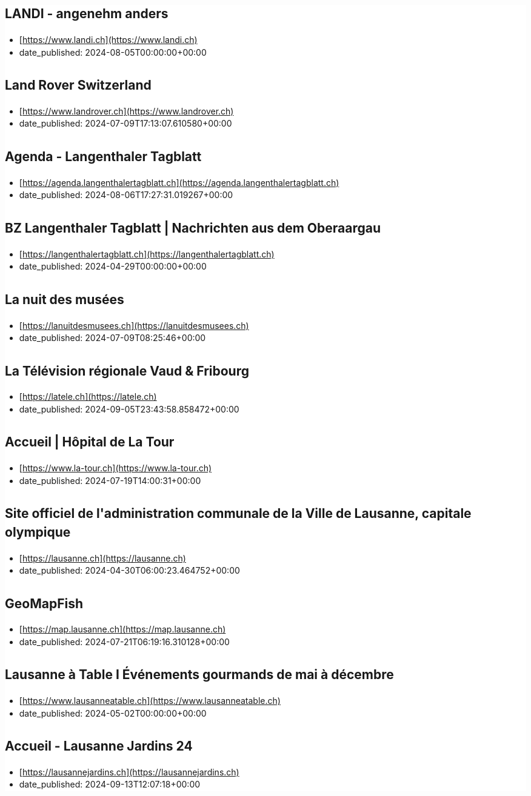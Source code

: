  ## LANDI - angenehm anders
 - [https://www.landi.ch](https://www.landi.ch)
 - date_published: 2024-08-05T00:00:00+00:00

 ## Land Rover Switzerland
 - [https://www.landrover.ch](https://www.landrover.ch)
 - date_published: 2024-07-09T17:13:07.610580+00:00

 ## Agenda - Langenthaler Tagblatt
 - [https://agenda.langenthalertagblatt.ch](https://agenda.langenthalertagblatt.ch)
 - date_published: 2024-08-06T17:27:31.019267+00:00

 ## BZ Langenthaler Tagblatt | Nachrichten aus dem Oberaargau
 - [https://langenthalertagblatt.ch](https://langenthalertagblatt.ch)
 - date_published: 2024-04-29T00:00:00+00:00

 ## La nuit des musées
 - [https://lanuitdesmusees.ch](https://lanuitdesmusees.ch)
 - date_published: 2024-07-09T08:25:46+00:00

 ## La Télévision régionale Vaud & Fribourg
 - [https://latele.ch](https://latele.ch)
 - date_published: 2024-09-05T23:43:58.858472+00:00

 ## Accueil | Hôpital de La Tour
 - [https://www.la-tour.ch](https://www.la-tour.ch)
 - date_published: 2024-07-19T14:00:31+00:00

 ## Site officiel de l'administration communale de la Ville de Lausanne, capitale olympique
 - [https://lausanne.ch](https://lausanne.ch)
 - date_published: 2024-04-30T06:00:23.464752+00:00

 ## GeoMapFish
 - [https://map.lausanne.ch](https://map.lausanne.ch)
 - date_published: 2024-07-21T06:19:16.310128+00:00

 ## Lausanne à Table I Événements gourmands de mai à décembre
 - [https://www.lausanneatable.ch](https://www.lausanneatable.ch)
 - date_published: 2024-05-02T00:00:00+00:00

 ## Accueil - Lausanne Jardins 24
 - [https://lausannejardins.ch](https://lausannejardins.ch)
 - date_published: 2024-09-13T12:07:18+00:00
